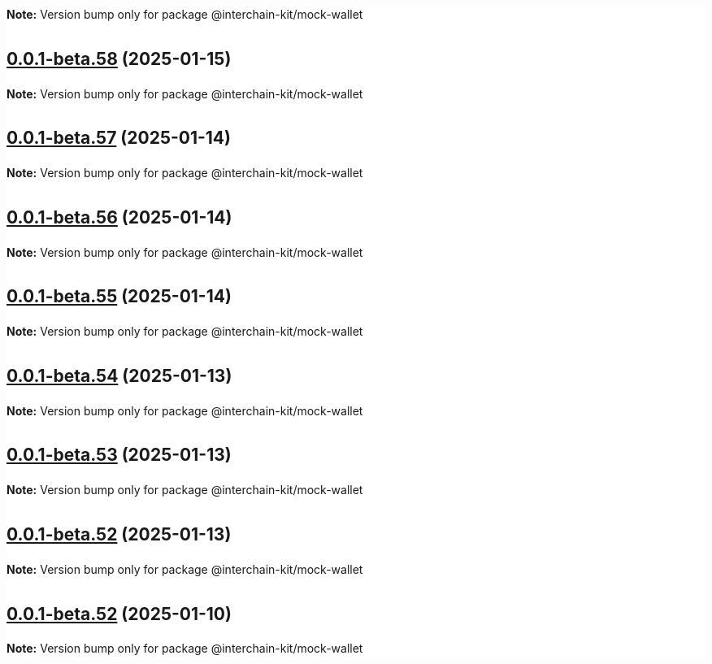 **Note:** Version bump only for package @interchain-kit/mock-wallet

## [0.0.1-beta.58](https://github.com/@interchain-kit/mock-wallet/compare/@interchain-kit/mock-wallet@0.0.1-beta.57...@interchain-kit/mock-wallet@0.0.1-beta.58) (2025-01-15)

**Note:** Version bump only for package @interchain-kit/mock-wallet

## [0.0.1-beta.57](https://github.com/@interchain-kit/mock-wallet/compare/@interchain-kit/mock-wallet@0.0.1-beta.56...@interchain-kit/mock-wallet@0.0.1-beta.57) (2025-01-14)

**Note:** Version bump only for package @interchain-kit/mock-wallet

## [0.0.1-beta.56](https://github.com/@interchain-kit/mock-wallet/compare/@interchain-kit/mock-wallet@0.0.1-beta.55...@interchain-kit/mock-wallet@0.0.1-beta.56) (2025-01-14)

**Note:** Version bump only for package @interchain-kit/mock-wallet

## [0.0.1-beta.55](https://github.com/@interchain-kit/mock-wallet/compare/@interchain-kit/mock-wallet@0.0.1-beta.54...@interchain-kit/mock-wallet@0.0.1-beta.55) (2025-01-14)

**Note:** Version bump only for package @interchain-kit/mock-wallet

## [0.0.1-beta.54](https://github.com/@interchain-kit/mock-wallet/compare/@interchain-kit/mock-wallet@0.0.1-beta.53...@interchain-kit/mock-wallet@0.0.1-beta.54) (2025-01-13)

**Note:** Version bump only for package @interchain-kit/mock-wallet

## [0.0.1-beta.53](https://github.com/@interchain-kit/mock-wallet/compare/@interchain-kit/mock-wallet@0.0.1-beta.52...@interchain-kit/mock-wallet@0.0.1-beta.53) (2025-01-13)

**Note:** Version bump only for package @interchain-kit/mock-wallet

## [0.0.1-beta.52](https://github.com/@interchain-kit/mock-wallet/compare/@interchain-kit/mock-wallet@0.0.1-beta.52...@interchain-kit/mock-wallet@0.0.1-beta.52) (2025-01-13)

**Note:** Version bump only for package @interchain-kit/mock-wallet

## [0.0.1-beta.52](https://github.com/@interchain-kit/mock-wallet/compare/@interchain-kit/mock-wallet@0.0.1-beta.51...@interchain-kit/mock-wallet@0.0.1-beta.52) (2025-01-10)

**Note:** Version bump only for package @interchain-kit/mock-wallet
